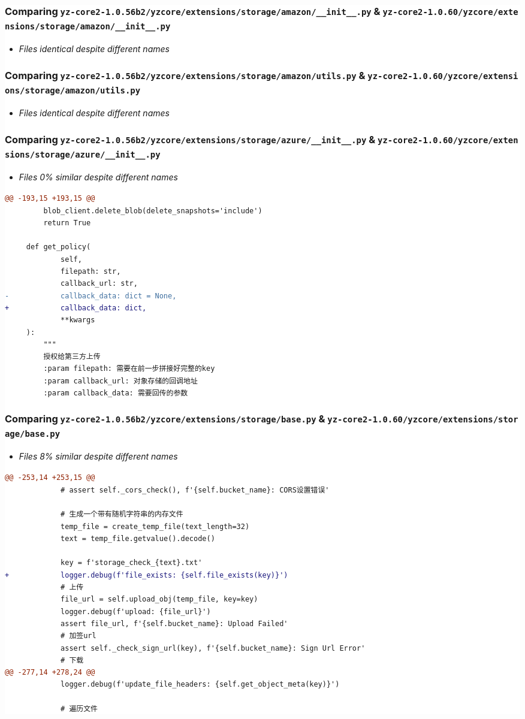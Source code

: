 ### Comparing `yz-core2-1.0.56b2/yzcore/extensions/storage/amazon/__init__.py` & `yz-core2-1.0.60/yzcore/extensions/storage/amazon/__init__.py`

 * *Files identical despite different names*

### Comparing `yz-core2-1.0.56b2/yzcore/extensions/storage/amazon/utils.py` & `yz-core2-1.0.60/yzcore/extensions/storage/amazon/utils.py`

 * *Files identical despite different names*

### Comparing `yz-core2-1.0.56b2/yzcore/extensions/storage/azure/__init__.py` & `yz-core2-1.0.60/yzcore/extensions/storage/azure/__init__.py`

 * *Files 0% similar despite different names*

```diff
@@ -193,15 +193,15 @@
         blob_client.delete_blob(delete_snapshots='include')
         return True
 
     def get_policy(
             self,
             filepath: str,
             callback_url: str,
-            callback_data: dict = None,
+            callback_data: dict,
             **kwargs
     ):
         """
         授权给第三方上传
         :param filepath: 需要在前一步拼接好完整的key
         :param callback_url: 对象存储的回调地址
         :param callback_data: 需要回传的参数
```

### Comparing `yz-core2-1.0.56b2/yzcore/extensions/storage/base.py` & `yz-core2-1.0.60/yzcore/extensions/storage/base.py`

 * *Files 8% similar despite different names*

```diff
@@ -253,14 +253,15 @@
             # assert self._cors_check(), f'{self.bucket_name}: CORS设置错误'
 
             # 生成一个带有随机字符串的内存文件
             temp_file = create_temp_file(text_length=32)
             text = temp_file.getvalue().decode()
 
             key = f'storage_check_{text}.txt'
+            logger.debug(f'file_exists: {self.file_exists(key)}')
             # 上传
             file_url = self.upload_obj(temp_file, key=key)
             logger.debug(f'upload: {file_url}')
             assert file_url, f'{self.bucket_name}: Upload Failed'
             # 加签url
             assert self._check_sign_url(key), f'{self.bucket_name}: Sign Url Error'
             # 下载
@@ -277,14 +278,24 @@
             logger.debug(f'update_file_headers: {self.get_object_meta(key)}')
 
             # 遍历文件
```